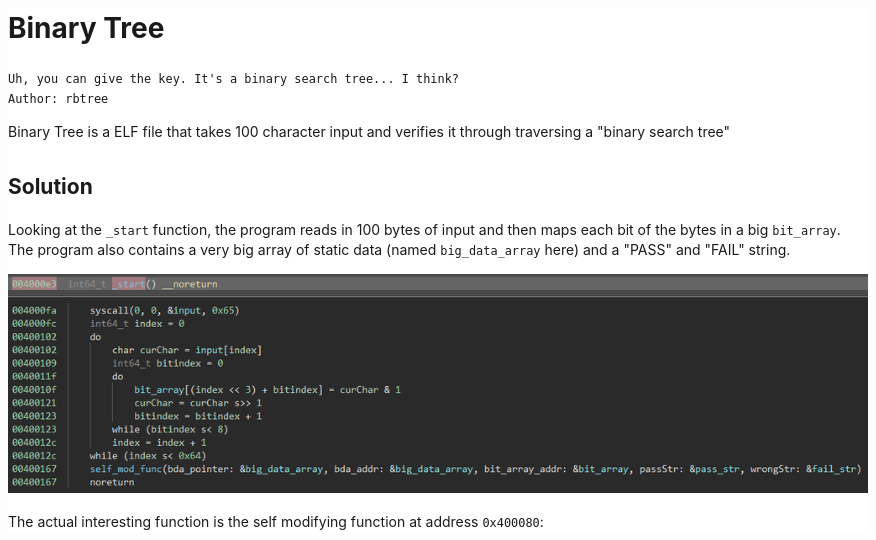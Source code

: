 # Binary Tree

    Uh, you can give the key. It's a binary search tree... I think?
    Author: rbtree
    
Binary Tree is a ELF file that takes 100 character input and verifies it through traversing a "binary search tree"

## Solution

Looking at the `_start` function, the program reads in 100 bytes of input and then maps each bit of the bytes in a big `bit_array`.
The program also contains a very big array of static data (named `big_data_array` here) and a "PASS" and "FAIL" string.

![](img/btree_start.png)

The actual interesting function is the self modifying function at address `0x400080`:
